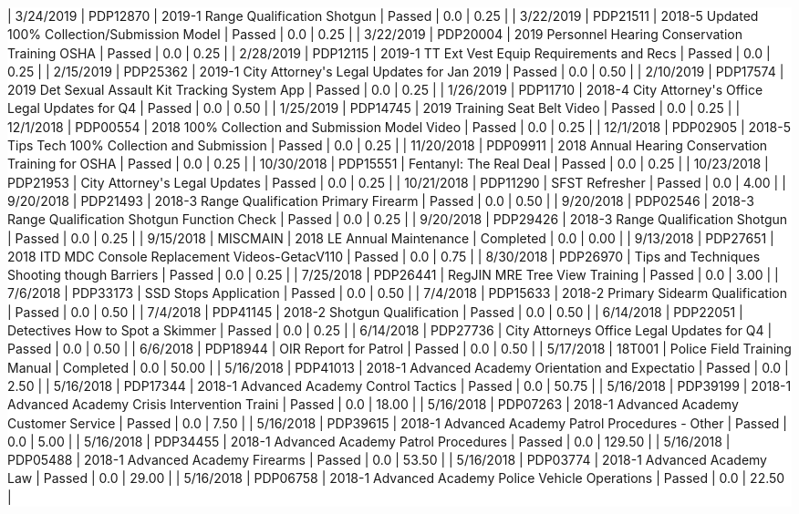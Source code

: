 | 3/24/2019 | PDP12870 | 2019-1 Range Qualification Shotgun | Passed | 0.0 | 0.25 |
| 3/22/2019 | PDP21511 | 2018-5 Updated 100% Collection/Submission Model | Passed | 0.0 | 0.25 |
| 3/22/2019 | PDP20004 | 2019 Personnel Hearing Conservation Training OSHA | Passed | 0.0 | 0.25 |
| 2/28/2019 | PDP12115 | 2019-1 TT Ext Vest Equip Requirements and Recs | Passed | 0.0 | 0.25 |
| 2/15/2019 | PDP25362 | 2019-1 City Attorney's Legal Updates for Jan 2019 | Passed | 0.0 | 0.50 |
| 2/10/2019 | PDP17574 | 2019 Det Sexual Assault Kit Tracking System App | Passed | 0.0 | 0.25 |
| 1/26/2019 | PDP11710 | 2018-4 City Attorney's Office Legal Updates for Q4 | Passed | 0.0 | 0.50 |
| 1/25/2019 | PDP14745 | 2019 Training Seat Belt Video | Passed | 0.0 | 0.25 |
| 12/1/2018 | PDP00554 | 2018 100% Collection and Submission Model Video | Passed | 0.0 | 0.25 |
| 12/1/2018 | PDP02905 | 2018-5 Tips  Tech 100% Collection and Submission | Passed | 0.0 | 0.25 |
| 11/20/2018 | PDP09911 | 2018 Annual Hearing Conservation Training for OSHA | Passed | 0.0 | 0.25 |
| 10/30/2018 | PDP15551 | Fentanyl: The Real Deal | Passed | 0.0 | 0.25 |
| 10/23/2018 | PDP21953 | City Attorney's Legal Updates | Passed | 0.0 | 0.25 |
| 10/21/2018 | PDP11290 | SFST Refresher | Passed | 0.0 | 4.00 |
| 9/20/2018 | PDP21493 | 2018-3 Range Qualification Primary Firearm | Passed | 0.0 | 0.50 |
| 9/20/2018 | PDP02546 | 2018-3 Range Qualification Shotgun Function Check | Passed | 0.0 | 0.25 |
| 9/20/2018 | PDP29426 | 2018-3 Range Qualification Shotgun | Passed | 0.0 | 0.25 |
| 9/15/2018 | MISCMAIN | 2018 LE Annual Maintenance | Completed | 0.0 | 0.00 |
| 9/13/2018 | PDP27651 | 2018 ITD MDC Console Replacement Videos-GetacV110 | Passed | 0.0 | 0.75 |
| 8/30/2018 | PDP26970 | Tips and Techniques Shooting though Barriers | Passed | 0.0 | 0.25 |
| 7/25/2018 | PDP26441 | RegJIN MRE Tree View Training | Passed | 0.0 | 3.00 |
| 7/6/2018 | PDP33173 | SSD Stops Application | Passed | 0.0 | 0.50 |
| 7/4/2018 | PDP15633 | 2018-2 Primary Sidearm Qualification | Passed | 0.0 | 0.50 |
| 7/4/2018 | PDP41145 | 2018-2 Shotgun Qualification | Passed | 0.0 | 0.50 |
| 6/14/2018 | PDP22051 | Detectives How to Spot a Skimmer | Passed | 0.0 | 0.25 |
| 6/14/2018 | PDP27736 | City Attorneys Office Legal Updates for Q4 | Passed | 0.0 | 0.50 |
| 6/6/2018 | PDP18944 | OIR Report for Patrol | Passed | 0.0 | 0.50 |
| 5/17/2018 | 18T001 | Police Field Training Manual | Completed | 0.0 | 50.00 |
| 5/16/2018 | PDP41013 | 2018-1 Advanced Academy Orientation and Expectatio | Passed | 0.0 | 2.50 |
| 5/16/2018 | PDP17344 | 2018-1 Advanced Academy Control Tactics | Passed | 0.0 | 50.75 |
| 5/16/2018 | PDP39199 | 2018-1 Advanced Academy Crisis Intervention Traini | Passed | 0.0 | 18.00 |
| 5/16/2018 | PDP07263 | 2018-1 Advanced Academy Customer Service | Passed | 0.0 | 7.50 |
| 5/16/2018 | PDP39615 | 2018-1 Advanced Academy Patrol Procedures - Other | Passed | 0.0 | 5.00 |
| 5/16/2018 | PDP34455 | 2018-1 Advanced Academy Patrol Procedures | Passed | 0.0 | 129.50 |
| 5/16/2018 | PDP05488 | 2018-1 Advanced Academy Firearms | Passed | 0.0 | 53.50 |
| 5/16/2018 | PDP03774 | 2018-1 Advanced Academy Law | Passed | 0.0 | 29.00 |
| 5/16/2018 | PDP06758 | 2018-1 Advanced Academy Police Vehicle Operations | Passed | 0.0 | 22.50 |
